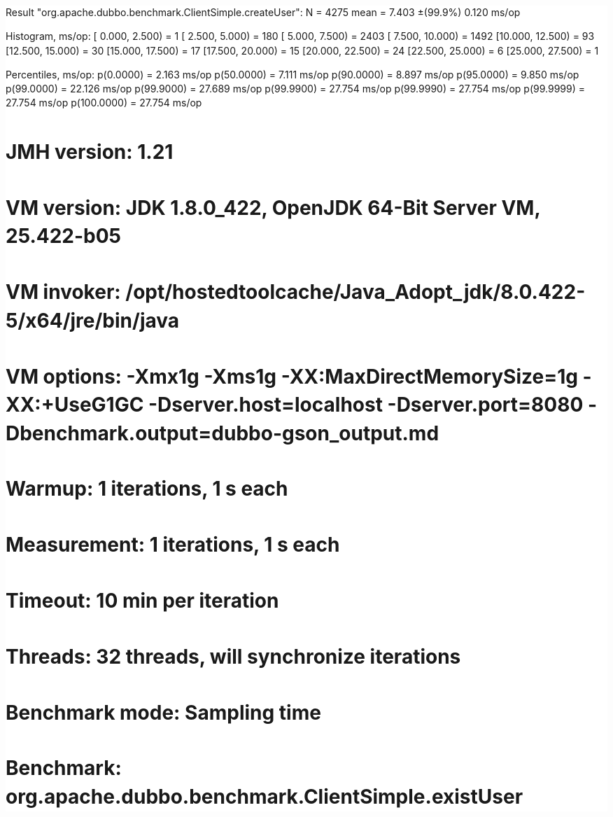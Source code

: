 

Result "org.apache.dubbo.benchmark.ClientSimple.createUser":
  N = 4275
  mean =      7.403 ±(99.9%) 0.120 ms/op

  Histogram, ms/op:
    [ 0.000,  2.500) = 1 
    [ 2.500,  5.000) = 180 
    [ 5.000,  7.500) = 2403 
    [ 7.500, 10.000) = 1492 
    [10.000, 12.500) = 93 
    [12.500, 15.000) = 30 
    [15.000, 17.500) = 17 
    [17.500, 20.000) = 15 
    [20.000, 22.500) = 24 
    [22.500, 25.000) = 6 
    [25.000, 27.500) = 1 

  Percentiles, ms/op:
      p(0.0000) =      2.163 ms/op
     p(50.0000) =      7.111 ms/op
     p(90.0000) =      8.897 ms/op
     p(95.0000) =      9.850 ms/op
     p(99.0000) =     22.126 ms/op
     p(99.9000) =     27.689 ms/op
     p(99.9900) =     27.754 ms/op
     p(99.9990) =     27.754 ms/op
     p(99.9999) =     27.754 ms/op
    p(100.0000) =     27.754 ms/op


# JMH version: 1.21
# VM version: JDK 1.8.0_422, OpenJDK 64-Bit Server VM, 25.422-b05
# VM invoker: /opt/hostedtoolcache/Java_Adopt_jdk/8.0.422-5/x64/jre/bin/java
# VM options: -Xmx1g -Xms1g -XX:MaxDirectMemorySize=1g -XX:+UseG1GC -Dserver.host=localhost -Dserver.port=8080 -Dbenchmark.output=dubbo-gson_output.md
# Warmup: 1 iterations, 1 s each
# Measurement: 1 iterations, 1 s each
# Timeout: 10 min per iteration
# Threads: 32 threads, will synchronize iterations
# Benchmark mode: Sampling time
# Benchmark: org.apache.dubbo.benchmark.ClientSimple.existUser
